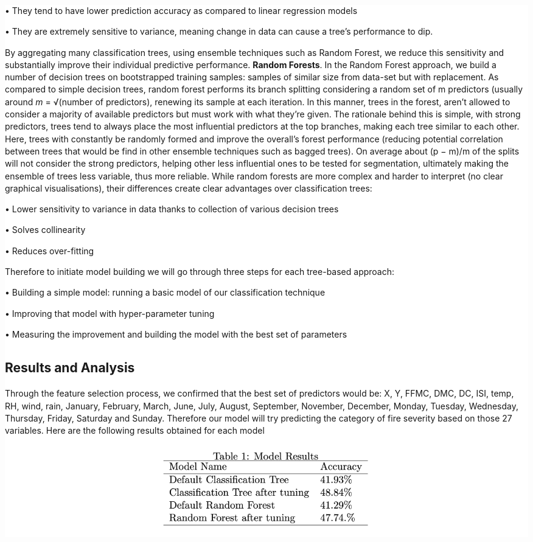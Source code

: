 • They tend to have lower prediction accuracy as compared to linear regression models

• They are extremely sensitive to variance, meaning change in data can cause a tree’s performance to dip.

By aggregating many classification trees, using ensemble techniques such as Random Forest, we reduce this sensitivity and substantially improve their individual predictive performance. **Random Forests**. In the Random Forest approach, we build a number of decision trees
on bootstrapped training samples: samples of similar size from data-set but with replacement.
As compared to simple decision trees, random forest performs its branch splitting considering a
  random set of m predictors (usually around *m* = √(number of predictors), renewing its sample at each iteration. In this manner, trees in the forest, aren’t allowed to consider a majority of available predictors but must work with what they’re given. The rationale behind this is simple, with strong predictors, trees tend to always place the most influential predictors at the top branches, making each tree similar to each other. Here, trees with constantly be randomly formed and improve the overall’s forest performance (reducing potential correlation between trees that would be find in other ensemble techniques such as bagged trees). On average about (p − m)/m of the splits will not consider the strong predictors, helping other less influential ones to be tested for segmentation, ultimately making the ensemble of trees less variable, thus more reliable. While random forests are more complex and harder to interpret (no clear graphical visualisations), their differences create clear advantages over classification trees:

• Lower sensitivity to variance in data thanks to collection of various decision trees

• Solves collinearity

• Reduces over-fitting

Therefore to initiate model building we will go through three steps for each tree-based approach: 

• Building a simple model: running a basic model of our classification technique

• Improving that model with hyper-parameter tuning

• Measuring the improvement and building the model with the best set of parameters


## Results and Analysis
Through the feature selection process, we confirmed that the best set of predictors would be: X, Y, FFMC, DMC, DC, ISI, temp, RH, wind, rain, January, February, March, June, July, August, September, November, December, Monday, Tuesday, Wednesday, Thursday, Friday, Saturday and Sunday. Therefore our model will try predicting the category of fire severity based on those 27 variables. Here are the following results obtained for each model

<p align="center">
  <img src="https://github.com/allezalex/PredictingFireSeverity/blob/main/assets/tableresults.png?raw=true" width="350" title="Correlation Matrix">
</p>
